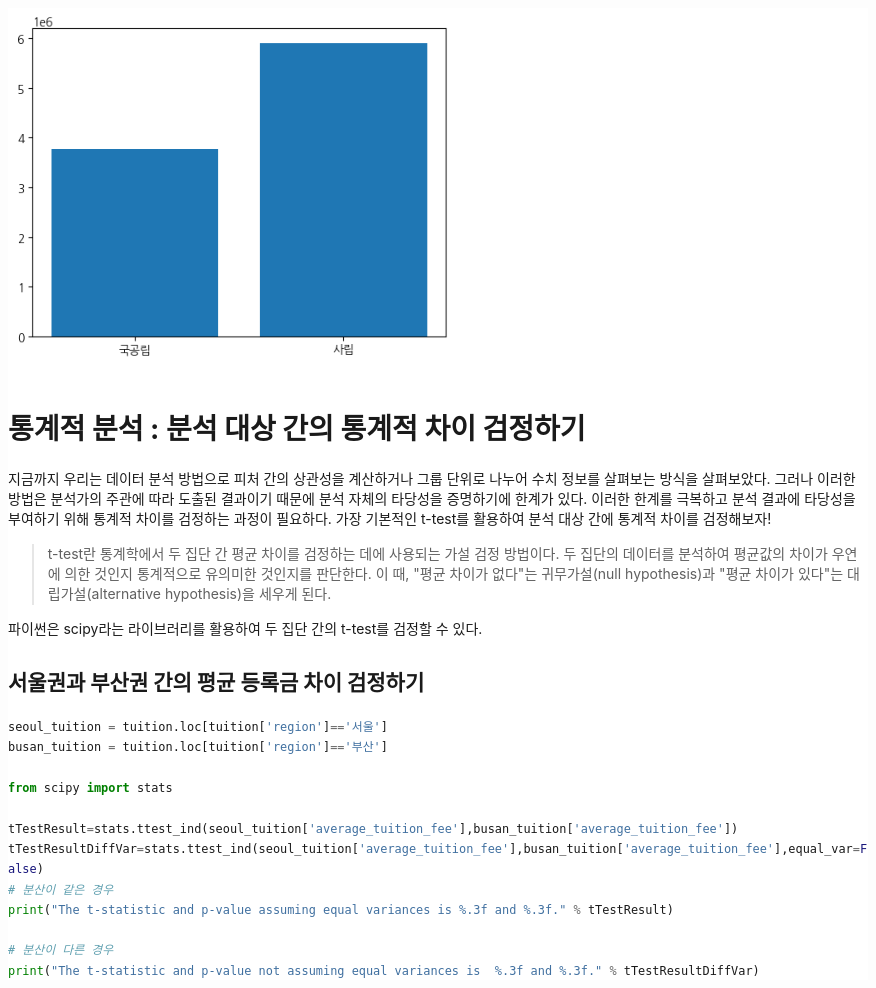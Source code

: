 ![사진8](/assets/img/study/analytics/Tuition/사진8.png)

# 통계적 분석 : 분석 대상 간의 통계적 차이 검정하기

지금까지 우리는 데이터 분석 방법으로 피처 간의 상관성을 계산하거나 그룹 단위로 나누어 수치 정보를 살펴보는 방식을 살펴보았다. 그러나 이러한 방법은 분석가의 주관에 따라 도출된 결과이기 때문에 분석 자체의 타당성을 증명하기에 한계가 있다. 이러한 한계를 극복하고 분석 결과에 타당성을 부여하기 위해 통계적 차이를 검정하는 과정이 필요하다. 가장 기본적인 t-test를 활용하여 분석 대상 간에 통계적 차이를 검정해보자!

> t-test란 통계학에서 두 집단 간 평균 차이를 검정하는 데에 사용되는 가설 검정 방법이다. 두 집단의 데이터를 분석하여 평균값의 차이가 우연에 의한 것인지 통계적으로 유의미한 것인지를 판단한다. 이 때, "평균 차이가 없다"는 귀무가설(null hypothesis)과 "평균 차이가 있다"는 대립가설(alternative hypothesis)을 세우게 된다.

파이썬은 scipy라는 라이브러리를 활용하여 두 집단 간의 t-test를 검정할 수 있다.


## 서울권과 부산권 간의 평균 등록금 차이 검정하기

~~~py
seoul_tuition = tuition.loc[tuition['region']=='서울']
busan_tuition = tuition.loc[tuition['region']=='부산']

from scipy import stats

tTestResult=stats.ttest_ind(seoul_tuition['average_tuition_fee'],busan_tuition['average_tuition_fee'])
tTestResultDiffVar=stats.ttest_ind(seoul_tuition['average_tuition_fee'],busan_tuition['average_tuition_fee'],equal_var=False)
# 분산이 같은 경우
print("The t-statistic and p-value assuming equal variances is %.3f and %.3f." % tTestResult)

# 분산이 다른 경우
print("The t-statistic and p-value not assuming equal variances is  %.3f and %.3f." % tTestResultDiffVar)
~~~
